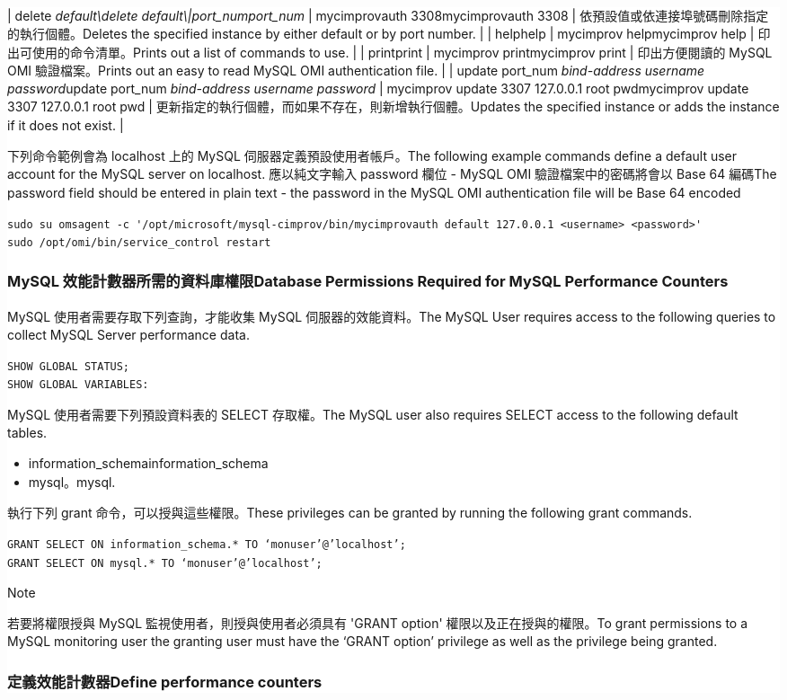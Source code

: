 | <span data-ttu-id="3ed16-162">delete *default\\</span><span class="sxs-lookup"><span data-stu-id="3ed16-162">delete *default\\</span></span>|<span data-ttu-id="3ed16-163">port_num*</span><span class="sxs-lookup"><span data-stu-id="3ed16-163">port_num*</span></span> | <span data-ttu-id="3ed16-164">mycimprovauth 3308</span><span class="sxs-lookup"><span data-stu-id="3ed16-164">mycimprovauth 3308</span></span> | <span data-ttu-id="3ed16-165">依預設值或依連接埠號碼刪除指定的執行個體。</span><span class="sxs-lookup"><span data-stu-id="3ed16-165">Deletes the specified instance by either default or by port number.</span></span> |
| <span data-ttu-id="3ed16-166">help</span><span class="sxs-lookup"><span data-stu-id="3ed16-166">help</span></span> | <span data-ttu-id="3ed16-167">mycimprov help</span><span class="sxs-lookup"><span data-stu-id="3ed16-167">mycimprov help</span></span> | <span data-ttu-id="3ed16-168">印出可使用的命令清單。</span><span class="sxs-lookup"><span data-stu-id="3ed16-168">Prints out a list of commands to use.</span></span> |
| <span data-ttu-id="3ed16-169">print</span><span class="sxs-lookup"><span data-stu-id="3ed16-169">print</span></span> | <span data-ttu-id="3ed16-170">mycimprov print</span><span class="sxs-lookup"><span data-stu-id="3ed16-170">mycimprov print</span></span> | <span data-ttu-id="3ed16-171">印出方便閱讀的 MySQL OMI 驗證檔案。</span><span class="sxs-lookup"><span data-stu-id="3ed16-171">Prints out an easy to read MySQL OMI authentication file.</span></span> |
| <span data-ttu-id="3ed16-172">update port_num *bind-address username password*</span><span class="sxs-lookup"><span data-stu-id="3ed16-172">update port_num *bind-address username password*</span></span> | <span data-ttu-id="3ed16-173">mycimprov update 3307 127.0.0.1 root pwd</span><span class="sxs-lookup"><span data-stu-id="3ed16-173">mycimprov update 3307 127.0.0.1 root pwd</span></span> | <span data-ttu-id="3ed16-174">更新指定的執行個體，而如果不存在，則新增執行個體。</span><span class="sxs-lookup"><span data-stu-id="3ed16-174">Updates the specified instance or adds the instance if it does not exist.</span></span> |

<span data-ttu-id="3ed16-175">下列命令範例會為 localhost 上的 MySQL 伺服器定義預設使用者帳戶。</span><span class="sxs-lookup"><span data-stu-id="3ed16-175">The following example commands define a default user account for the MySQL server on localhost.</span></span>  <span data-ttu-id="3ed16-176">應以純文字輸入 password 欄位 - MySQL OMI 驗證檔案中的密碼將會以 Base 64 編碼</span><span class="sxs-lookup"><span data-stu-id="3ed16-176">The password field should be entered in plain text - the password in the MySQL OMI authentication file will be Base 64 encoded</span></span>

    sudo su omsagent -c '/opt/microsoft/mysql-cimprov/bin/mycimprovauth default 127.0.0.1 <username> <password>'
    sudo /opt/omi/bin/service_control restart

### <a name="database-permissions-required-for-mysql-performance-counters"></a><span data-ttu-id="3ed16-177">MySQL 效能計數器所需的資料庫權限</span><span class="sxs-lookup"><span data-stu-id="3ed16-177">Database Permissions Required for MySQL Performance Counters</span></span>
<span data-ttu-id="3ed16-178">MySQL 使用者需要存取下列查詢，才能收集 MySQL 伺服器的效能資料。</span><span class="sxs-lookup"><span data-stu-id="3ed16-178">The MySQL User requires access to the following queries to collect MySQL Server performance data.</span></span> 

    SHOW GLOBAL STATUS;
    SHOW GLOBAL VARIABLES:


<span data-ttu-id="3ed16-179">MySQL 使用者需要下列預設資料表的 SELECT 存取權。</span><span class="sxs-lookup"><span data-stu-id="3ed16-179">The MySQL user also requires SELECT access to the following default tables.</span></span>

- <span data-ttu-id="3ed16-180">information_schema</span><span class="sxs-lookup"><span data-stu-id="3ed16-180">information_schema</span></span>
- <span data-ttu-id="3ed16-181">mysql。</span><span class="sxs-lookup"><span data-stu-id="3ed16-181">mysql.</span></span> 

<span data-ttu-id="3ed16-182">執行下列 grant 命令，可以授與這些權限。</span><span class="sxs-lookup"><span data-stu-id="3ed16-182">These privileges can be granted by running the following grant commands.</span></span>

    GRANT SELECT ON information_schema.* TO ‘monuser’@’localhost’;
    GRANT SELECT ON mysql.* TO ‘monuser’@’localhost’;


> [!NOTE]
> <span data-ttu-id="3ed16-183">若要將權限授與 MySQL 監視使用者，則授與使用者必須具有 'GRANT option' 權限以及正在授與的權限。</span><span class="sxs-lookup"><span data-stu-id="3ed16-183">To grant permissions to a MySQL monitoring user the granting user must have the ‘GRANT option’ privilege as well as the privilege being granted.</span></span>

### <a name="define-performance-counters"></a><span data-ttu-id="3ed16-184">定義效能計數器</span><span class="sxs-lookup"><span data-stu-id="3ed16-184">Define performance counters</span></span>
